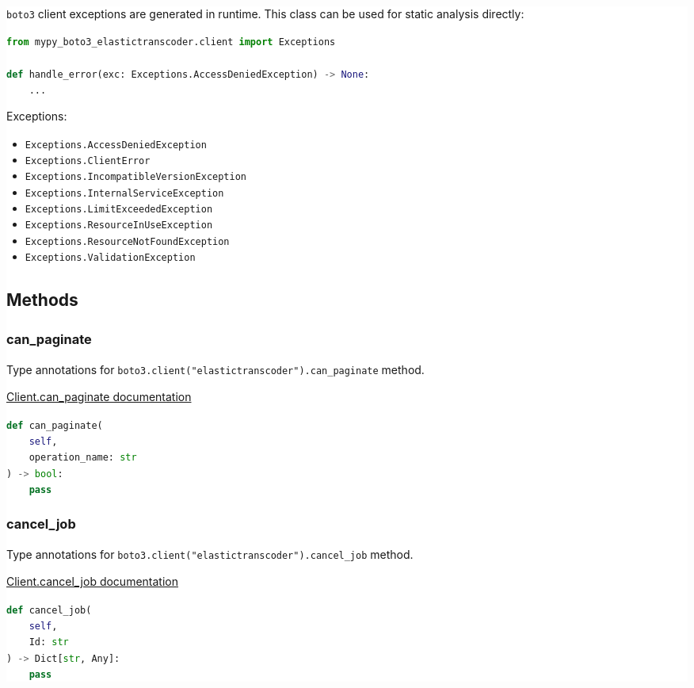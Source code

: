 
`boto3` client exceptions are generated in runtime. This class can be used for static analysis directly:

```python
from mypy_boto3_elastictranscoder.client import Exceptions

def handle_error(exc: Exceptions.AccessDeniedException) -> None:
    ...
```


Exceptions:

- `Exceptions.AccessDeniedException`
- `Exceptions.ClientError`
- `Exceptions.IncompatibleVersionException`
- `Exceptions.InternalServiceException`
- `Exceptions.LimitExceededException`
- `Exceptions.ResourceInUseException`
- `Exceptions.ResourceNotFoundException`
- `Exceptions.ValidationException`


## Methods


### can_paginate

Type annotations for `boto3.client("elastictranscoder").can_paginate` method.

[Client.can_paginate documentation](https://boto3.amazonaws.com/v1/documentation/api/latest/reference/services/elastictranscoder.html#ElasticTranscoder.Client.can_paginate)

```python
def can_paginate(
    self,
    operation_name: str
) -> bool:
    pass
```

### cancel_job

Type annotations for `boto3.client("elastictranscoder").cancel_job` method.

[Client.cancel_job documentation](https://boto3.amazonaws.com/v1/documentation/api/latest/reference/services/elastictranscoder.html#ElasticTranscoder.Client.cancel_job)

```python
def cancel_job(
    self,
    Id: str
) -> Dict[str, Any]:
    pass
```
